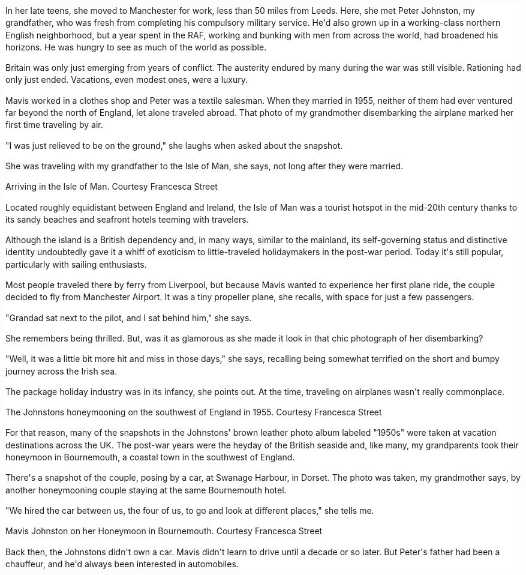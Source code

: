 In her late teens, she moved to Manchester for work, less than 50 miles from Leeds. Here, she met Peter Johnston, my grandfather, who was fresh from completing his compulsory military service. He'd also grown up in a working-class northern English neighborhood, but a year spent in the RAF, working and bunking with men from across the world, had broadened his horizons. He was hungry to see as much of the world as possible.

Britain was only just emerging from years of conflict. The austerity endured by many during the war was still visible. Rationing had only just ended. Vacations, even modest ones, were a luxury.

Mavis worked in a clothes shop and Peter was a textile salesman. When they married in 1955, neither of them had ever ventured far beyond the north of England, let alone traveled abroad. That photo of my grandmother disembarking the airplane marked her first time traveling by air.

"I was just relieved to be on the ground," she laughs when asked about the snapshot.

She was traveling with my grandfather to the Isle of Man, she says, not long after they were married.

Arriving in the Isle of Man. Courtesy Francesca Street

Located roughly equidistant between England and Ireland, the Isle of Man was a tourist hotspot in the mid-20th century thanks to its sandy beaches and seafront hotels teeming with travelers.

Although the island is a British dependency and, in many ways, similar to the mainland, its self-governing status and distinctive identity undoubtedly gave it a whiff of exoticism to little-traveled holidaymakers in the post-war period. Today it's still popular, particularly with sailing enthusiasts.

Most people traveled there by ferry from Liverpool, but because Mavis wanted to experience her first plane ride, the couple decided to fly from Manchester Airport. It was a tiny propeller plane, she recalls, with space for just a few passengers.

"Grandad sat next to the pilot, and I sat behind him," she says.

She remembers being thrilled. But, was it as glamorous as she made it look in that chic photograph of her disembarking?

"Well, it was a little bit more hit and miss in those days," she says, recalling being somewhat terrified on the short and bumpy journey across the Irish sea.

The package holiday industry was in its infancy, she points out. At the time, traveling on airplanes wasn't really commonplace.

The Johnstons honeymooning on the southwest of England in 1955. Courtesy Francesca Street

For that reason, many of the snapshots in the Johnstons' brown leather photo album labeled "1950s" were taken at vacation destinations across the UK. The post-war years were the heyday of the British seaside and, like many, my grandparents took their honeymoon in Bournemouth, a coastal town in the southwest of England.

There's a snapshot of the couple, posing by a car, at Swanage Harbour, in Dorset. The photo was taken, my grandmother says, by another honeymooning couple staying at the same Bournemouth hotel.

"We hired the car between us, the four of us, to go and look at different places," she tells me.

Mavis Johnston on her Honeymoon in Bournemouth. Courtesy Francesca Street

Back then, the Johnstons didn't own a car. Mavis didn't learn to drive until a decade or so later. But Peter's father had been a chauffeur, and he'd always been interested in automobiles.
